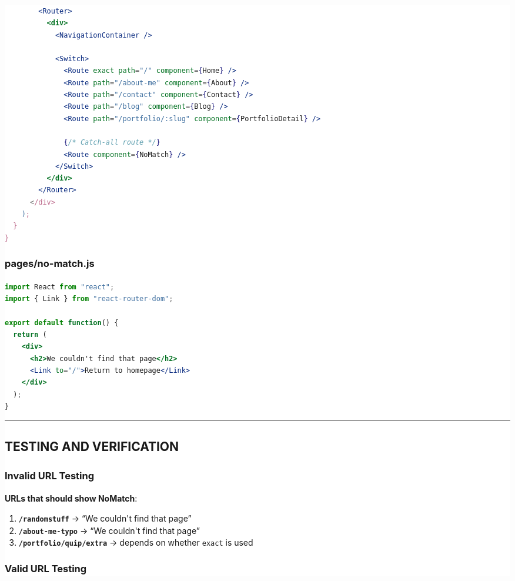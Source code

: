 ```jsx
        <Router>
          <div>
            <NavigationContainer />

            <Switch>
              <Route exact path="/" component={Home} />
              <Route path="/about-me" component={About} />
              <Route path="/contact" component={Contact} />
              <Route path="/blog" component={Blog} />
              <Route path="/portfolio/:slug" component={PortfolioDetail} />

              {/* Catch-all route */}
              <Route component={NoMatch} />
            </Switch>
          </div>
        </Router>
      </div>
    );
  }
}
```

### pages/no-match.js

```jsx
import React from "react";
import { Link } from "react-router-dom";

export default function() {
  return (
    <div>
      <h2>We couldn't find that page</h2>
      <Link to="/">Return to homepage</Link>
    </div>
  );
}
```

---

## TESTING AND VERIFICATION

### Invalid URL Testing

**URLs that should show NoMatch**:

1. **`/randomstuff`** → “We couldn't find that page”
2. **`/about-me-typo`** → “We couldn't find that page”
3. **`/portfolio/quip/extra`** → depends on whether `exact` is used

### Valid URL Testing
